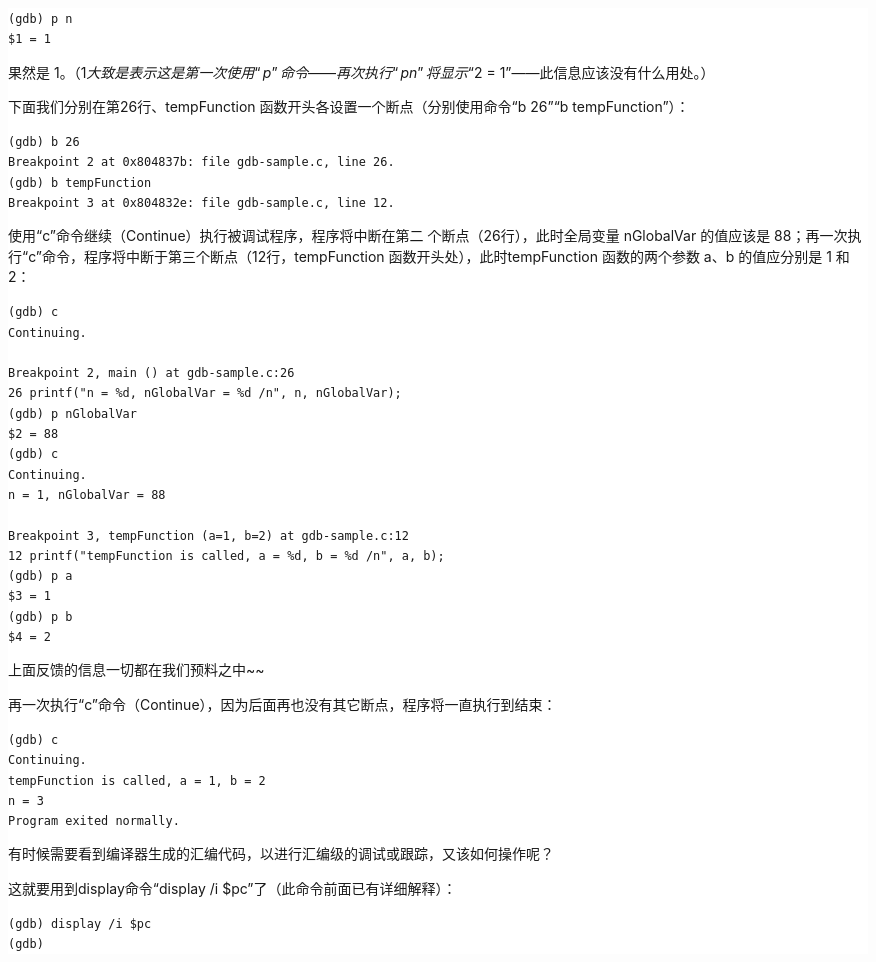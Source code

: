     (gdb) p n
    $1 = 1
    

果然是 1。（$1大致是表示这是第一次使用“p”命令——再次执行“p n”将显示“$2 = 1”——此信息应该没有什么用处。）

下面我们分别在第26行、tempFunction 函数开头各设置一个断点（分别使用命令“b 26”“b tempFunction”）：

    
    
    (gdb) b 26
    Breakpoint 2 at 0x804837b: file gdb-sample.c, line 26.
    (gdb) b tempFunction
    Breakpoint 3 at 0x804832e: file gdb-sample.c, line 12.
    

使用“c”命令继续（Continue）执行被调试程序，程序将中断在第二 个断点（26行），此时全局变量 nGlobalVar 的值应该是
88；再一次执行“c”命令，程序将中断于第三个断点（12行，tempFunction 函数开头处），此时tempFunction 函数的两个参数 a、b
的值应分别是 1 和 2：

    
    
    (gdb) c
    Continuing.
    
    Breakpoint 2, main () at gdb-sample.c:26
    26 printf("n = %d, nGlobalVar = %d /n", n, nGlobalVar);
    (gdb) p nGlobalVar
    $2 = 88
    (gdb) c
    Continuing.
    n = 1, nGlobalVar = 88
    
    Breakpoint 3, tempFunction (a=1, b=2) at gdb-sample.c:12
    12 printf("tempFunction is called, a = %d, b = %d /n", a, b);
    (gdb) p a
    $3 = 1
    (gdb) p b
    $4 = 2
    

上面反馈的信息一切都在我们预料之中~~

再一次执行“c”命令（Continue），因为后面再也没有其它断点，程序将一直执行到结束：

    
    
    (gdb) c
    Continuing.
    tempFunction is called, a = 1, b = 2
    n = 3
    Program exited normally.
    

有时候需要看到编译器生成的汇编代码，以进行汇编级的调试或跟踪，又该如何操作呢？

这就要用到display命令“display /i $pc”了（此命令前面已有详细解释）：

    
    
    (gdb) display /i $pc
    (gdb)
    